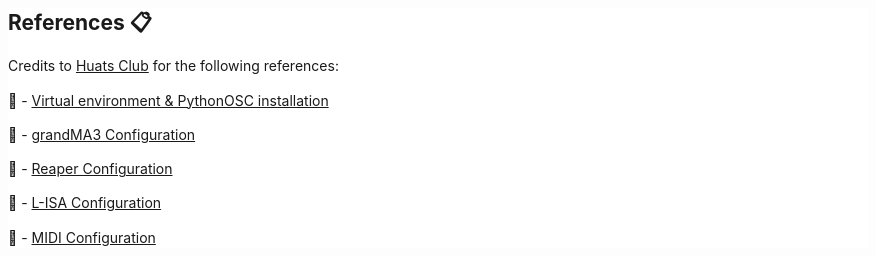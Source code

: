 ## <a id="references">References 📋</a>
Credits to [Huats Club](https://github.com/huats-club) for the following references:

🔗 - [Virtual environment & PythonOSC installation](https://github.com/huats-club/mts_sensor_cookbook/blob/main/0.%20virtual_environment/venv.md)

🔗 - [grandMA3 Configuration](https://github.com/huats-club/oscstarterkit/tree/main/tutorial5)

🔗 - [Reaper Configuration](https://github.com/huats-club/oscstarterkit/tree/main/tutorial8)

🔗 - [L-ISA Configuration](https://github.com/huats-club/oscstarterkit/tree/main/tutorial7)

🔗 - [MIDI Configuration](https://github.com/huats-club/mts_sensor_cookbook/blob/main/4.%20midi/midi.md)